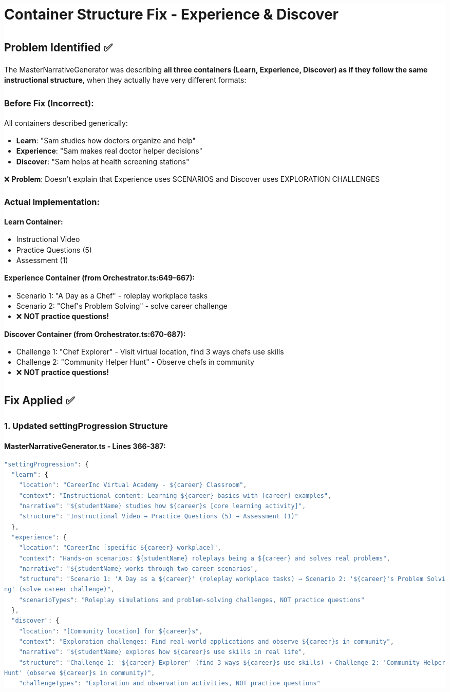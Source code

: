 # Container Structure Fix - Experience & Discover

## Problem Identified ✅

The MasterNarrativeGenerator was describing **all three containers (Learn, Experience, Discover) as if they follow the same instructional structure**, when they actually have very different formats:

### Before Fix (Incorrect):
All containers described generically:
- **Learn**: "Sam studies how doctors organize and help"
- **Experience**: "Sam makes real doctor helper decisions"
- **Discover**: "Sam helps at health screening stations"

❌ **Problem**: Doesn't explain that Experience uses SCENARIOS and Discover uses EXPLORATION CHALLENGES

### Actual Implementation:
**Learn Container:**
- Instructional Video
- Practice Questions (5)
- Assessment (1)

**Experience Container (from Orchestrator.ts:649-667):**
- Scenario 1: "A Day as a Chef" - roleplay workplace tasks
- Scenario 2: "Chef's Problem Solving" - solve career challenge
- ❌ **NOT practice questions!**

**Discover Container (from Orchestrator.ts:670-687):**
- Challenge 1: "Chef Explorer" - Visit virtual location, find 3 ways chefs use skills
- Challenge 2: "Community Helper Hunt" - Observe chefs in community
- ❌ **NOT practice questions!**

## Fix Applied ✅

### 1. Updated settingProgression Structure

**MasterNarrativeGenerator.ts - Lines 366-387:**

```typescript
"settingProgression": {
  "learn": {
    "location": "CareerInc Virtual Academy - ${career} Classroom",
    "context": "Instructional content: Learning ${career} basics with [career] examples",
    "narrative": "${studentName} studies how ${career}s [core learning activity]",
    "structure": "Instructional Video → Practice Questions (5) → Assessment (1)"
  },
  "experience": {
    "location": "CareerInc [specific ${career} workplace]",
    "context": "Hands-on scenarios: ${studentName} roleplays being a ${career} and solves real problems",
    "narrative": "${studentName} works through two career scenarios",
    "structure": "Scenario 1: 'A Day as a ${career}' (roleplay workplace tasks) → Scenario 2: '${career}'s Problem Solving' (solve career challenge)",
    "scenarioTypes": "Roleplay simulations and problem-solving challenges, NOT practice questions"
  },
  "discover": {
    "location": "[Community location] for ${career}s",
    "context": "Exploration challenges: Find real-world applications and observe ${career}s in community",
    "narrative": "${studentName} explores how ${career}s use skills in real life",
    "structure": "Challenge 1: '${career} Explorer' (find 3 ways ${career}s use skills) → Challenge 2: 'Community Helper Hunt' (observe ${career}s in community)",
    "challengeTypes": "Exploration and observation activities, NOT practice questions"
```